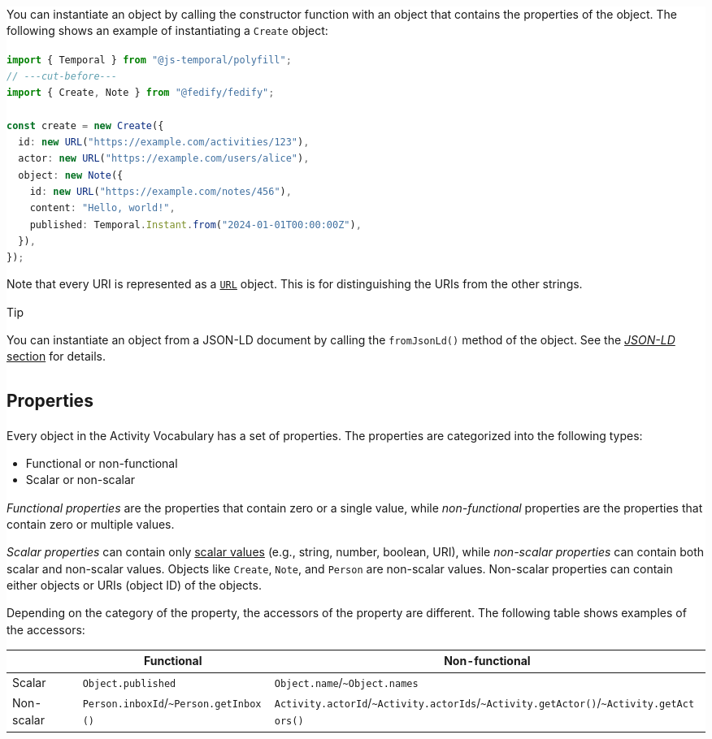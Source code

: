 You can instantiate an object by calling the constructor function with an object
that contains the properties of the object.  The following shows an example of
instantiating a `Create` object:

~~~~ typescript twoslash
import { Temporal } from "@js-temporal/polyfill";
// ---cut-before---
import { Create, Note } from "@fedify/fedify";

const create = new Create({
  id: new URL("https://example.com/activities/123"),
  actor: new URL("https://example.com/users/alice"),
  object: new Note({
    id: new URL("https://example.com/notes/456"),
    content: "Hello, world!",
    published: Temporal.Instant.from("2024-01-01T00:00:00Z"),
  }),
});
~~~~

Note that every URI is represented as a [`URL`] object.  This is for
distinguishing the URIs from the other strings.

> [!TIP]
> You can instantiate an object from a JSON-LD document by calling the
> `fromJsonLd()` method of the object.  See the [*JSON-LD* section](#json-ld)
> for details.

[`URL`]: https://developer.mozilla.org/en-US/docs/Web/API/URL


Properties
----------

Every object in the Activity Vocabulary has a set of properties.  The properties
are categorized into the following types:

 -  Functional or non-functional
 -  Scalar or non-scalar

<dfn>Functional properties</dfn> are the properties that contain zero or
a single value, while <dfn>non-functional</dfn> properties are the properties
that contain zero or multiple values.

<dfn>Scalar properties</dfn> can contain only [scalar values](#scalar-types)
(e.g., string, number, boolean, URI), while <dfn>non-scalar properties</dfn>
can contain both scalar and non-scalar values. Objects like `Create`, `Note`,
and `Person` are non-scalar values.  Non-scalar properties can contain either
objects or URIs (object ID) of the objects.

Depending on the category of the property, the accessors of the property are
different.  The following table shows examples of the accessors:

|            | Functional                            | Non-functional                                                                         |
|------------|---------------------------------------|----------------------------------------------------------------------------------------|
| Scalar     | `Object.published`                    | `Object.name`/`~Object.names`                                                          |
| Non-scalar | `Person.inboxId`/`~Person.getInbox()` | `Activity.actorId`/`~Activity.actorIds`/`~Activity.getActor()`/`~Activity.getActors()` |


[API reference]: https://jsr.io/@fedify/fedify/doc/vocab/~
[`Object`]: https://developer.mozilla.org/en-US/docs/Web/JavaScript/Reference/Global_Objects/Object
[`alsoKnownAs`]: https://www.w3.org/TR/did-core/#dfn-alsoknownas
[`anyOf`]: https://www.w3.org/TR/activitystreams-vocabulary/#dfn-anyof
[`attributedTo`]: https://www.w3.org/TR/activitystreams-vocabulary/#dfn-attributedto
[`hreflang`]: https://www.w3.org/TR/activitystreams-vocabulary/#dfn-hreflang
[`inReplyTo`]: https://www.w3.org/TR/activitystreams-vocabulary/#dfn-inreplyto
[`isCat`]: https://misskey-hub.net/ns#iscat
[`movedTo`]: https://swicg.github.io/miscellany/#movedTo
[`oneOf`]: https://www.w3.org/TR/activitystreams-vocabulary/#dfn-oneof
[`orderedItems`]: https://www.w3.org/TR/activitystreams-vocabulary/#dfn-items
[`publicKeyMultibase`]: https://www.w3.org/TR/controller-document/#dfn-publickeymultibase
[`publicKeyPem`]: https://web.archive.org/web/20221218063101/https://web-payments.org/vocabs/security#publicKey
[`quoteUri`]: https://github.com/fedibird/mastodon?tab=readme-ov-file#quotes
[`votersCount`]: https://docs.joinmastodon.org/spec/activitypub/#poll-specific-properties
[`_misskey_followedMessage`]: https://misskey-hub.net/ns#_misskey_followedmessage
[`_misskey_quote`]: https://misskey-hub.net/ns#_misskey_quote
[`fetch()`]: https://developer.mozilla.org/en-US/docs/Web/API/Fetch_API
[JSON-LD]: https://json-ld.org/
[compact/expand a JSON-LD document]: https://www.youtube.com/watch?v=Tm3fD89dqRE
[`Temporal.Instant`]: https://developer.mozilla.org/en-US/docs/Web/JavaScript/Reference/Global_Objects/Temporal/Instant
[`Temporal.Duration`]: https://developer.mozilla.org/en-US/docs/Web/JavaScript/Reference/Global_Objects/Temporal/Duration
[`Uint8Array`]: https://developer.mozilla.org/en-US/docs/Web/JavaScript/Reference/Global_Objects/Uint8Array
[BCP 47]: https://www.rfc-editor.org/info/bcp47
[`LanguageTag`]: https://phensley.github.io/cldr-engine/docs/en/api-languagetag
[`CryptoKey`]: https://developer.mozilla.org/en-US/docs/Web/API/CryptoKey
[FEP]: https://w3id.org/fep/
[Discord]: https://discord.gg/bhtwpzURwd
[Matrix]: https://matrix.to/#/#fedify:matrix.org
[GitHub Discussions]: https://github.com/fedify-dev/fedify/discussions